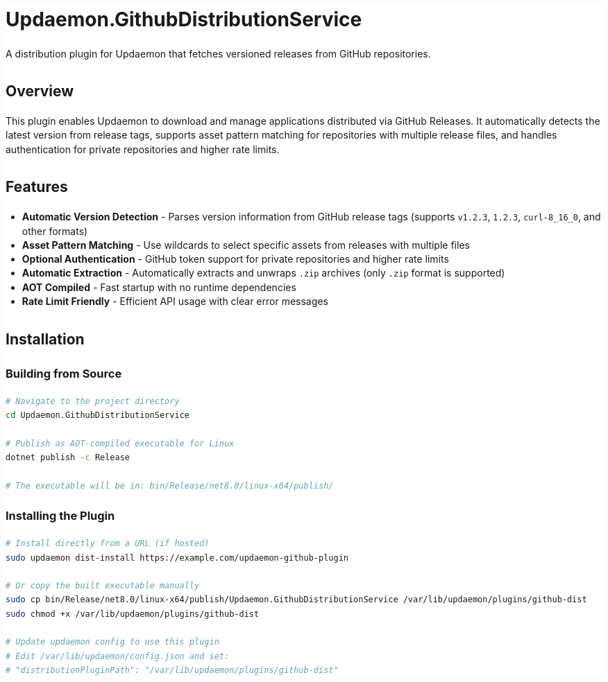 # Updaemon.GithubDistributionService

A distribution plugin for Updaemon that fetches versioned releases from GitHub repositories.

## Overview

This plugin enables Updaemon to download and manage applications distributed via GitHub Releases. It automatically detects the latest version from release tags, supports asset pattern matching for repositories with multiple release files, and handles authentication for private repositories and higher rate limits.

## Features

- **Automatic Version Detection** - Parses version information from GitHub release tags (supports `v1.2.3`, `1.2.3`, `curl-8_16_0`, and other formats)
- **Asset Pattern Matching** - Use wildcards to select specific assets from releases with multiple files
- **Optional Authentication** - GitHub token support for private repositories and higher rate limits
- **Automatic Extraction** - Automatically extracts and unwraps `.zip` archives (only `.zip` format is supported)
- **AOT Compiled** - Fast startup with no runtime dependencies
- **Rate Limit Friendly** - Efficient API usage with clear error messages

## Installation

### Building from Source

```bash
# Navigate to the project directory
cd Updaemon.GithubDistributionService

# Publish as AOT-compiled executable for Linux
dotnet publish -c Release

# The executable will be in: bin/Release/net8.0/linux-x64/publish/
```

### Installing the Plugin

```bash
# Install directly from a URL (if hosted)
sudo updaemon dist-install https://example.com/updaemon-github-plugin

# Or copy the built executable manually
sudo cp bin/Release/net8.0/linux-x64/publish/Updaemon.GithubDistributionService /var/lib/updaemon/plugins/github-dist
sudo chmod +x /var/lib/updaemon/plugins/github-dist

# Update updaemon config to use this plugin
# Edit /var/lib/updaemon/config.json and set:
# "distributionPluginPath": "/var/lib/updaemon/plugins/github-dist"
```
